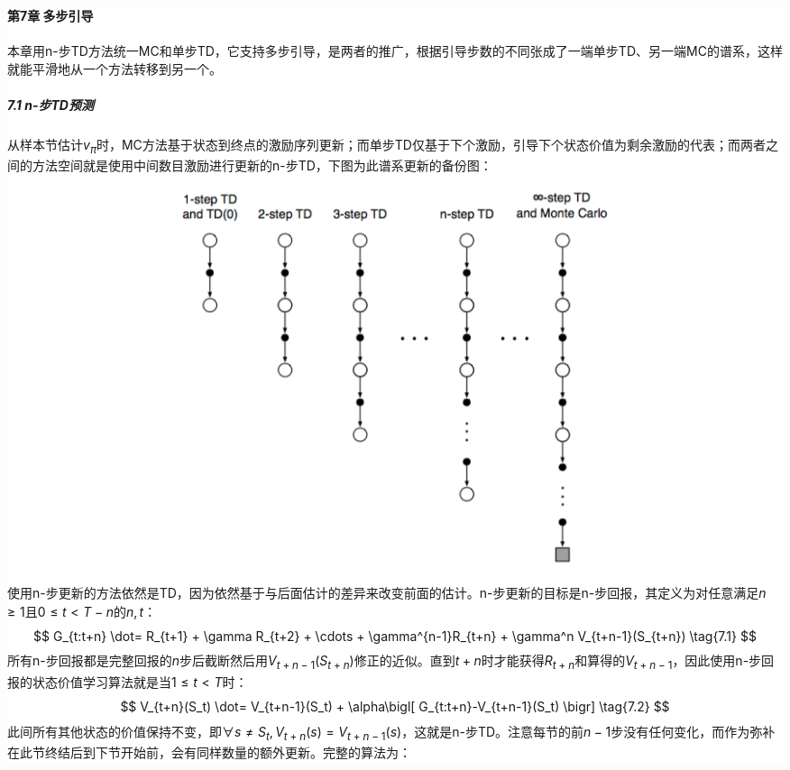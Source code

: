 #### 第7章 多步引导

本章用n-步TD方法统一MC和单步TD，它支持多步引导，是两者的推广，根据引导步数的不同张成了一端单步TD、另一端MC的谱系，这样就能平滑地从一个方法转移到另一个。



##### 7.1 n-步TD预测

从样本节估计$v_\pi$时，MC方法基于状态到终点的激励序列更新；而单步TD仅基于下个激励，引导下个状态价值为剩余激励的代表；而两者之间的方法空间就是使用中间数目激励进行更新的n-步TD，下图为此谱系更新的备份图：

<img src="figures/0701.png" />

使用n-步更新的方法依然是TD，因为依然基于与后面估计的差异来改变前面的估计。n-步更新的目标是n-步回报，其定义为对任意满足$n\ge1$且$0\le t < T-n$的$n,t$：
$$
G_{t:t+n} \dot= R_{t+1} + \gamma R_{t+2} + \cdots + \gamma^{n-1}R_{t+n} + \gamma^n V_{t+n-1}(S_{t+n}) \tag{7.1}
$$
所有n-步回报都是完整回报的$n$步后截断然后用$V_{t+n-1}(S_{t+n})$修正的近似。直到$t+n$时才能获得$R_{t+n}$和算得的$V_{t+n-1}$，因此使用n-步回报的状态价值学习算法就是当$1\le t<T$时：
$$
V_{t+n}(S_t) \dot= V_{t+n-1}(S_t) + \alpha\bigl[ G_{t:t+n}-V_{t+n-1}(S_t) \bigr] \tag{7.2}
$$
此间所有其他状态的价值保持不变，即$\forall s\neq S_t, V_{t+n}(s)=V_{t+n-1}(s)$，这就是n-步TD。注意每节的前$n-1$步没有任何变化，而作为弥补在此节终结后到下节开始前，会有同样数量的额外更新。完整的算法为：

